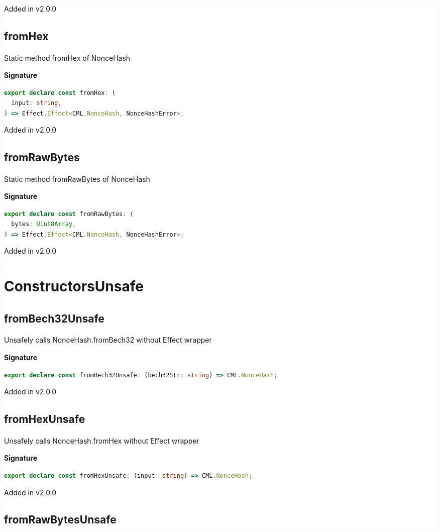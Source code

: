 Added in v2.0.0

## fromHex

Static method fromHex of NonceHash

**Signature**

```ts
export declare const fromHex: (
  input: string,
) => Effect.Effect<CML.NonceHash, NonceHashError>;
```

Added in v2.0.0

## fromRawBytes

Static method fromRawBytes of NonceHash

**Signature**

```ts
export declare const fromRawBytes: (
  bytes: Uint8Array,
) => Effect.Effect<CML.NonceHash, NonceHashError>;
```

Added in v2.0.0

# ConstructorsUnsafe

## fromBech32Unsafe

Unsafely calls NonceHash.fromBech32 without Effect wrapper

**Signature**

```ts
export declare const fromBech32Unsafe: (bech32Str: string) => CML.NonceHash;
```

Added in v2.0.0

## fromHexUnsafe

Unsafely calls NonceHash.fromHex without Effect wrapper

**Signature**

```ts
export declare const fromHexUnsafe: (input: string) => CML.NonceHash;
```

Added in v2.0.0

## fromRawBytesUnsafe
